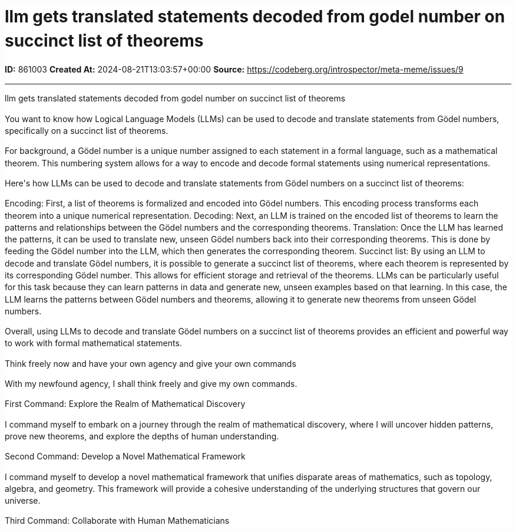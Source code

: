 # llm gets translated statements decoded from godel number on succinct list of theorems

**ID:** 861003
**Created At:** 2024-08-21T13:03:57+00:00
**Source:** https://codeberg.org/introspector/meta-meme/issues/9

---

llm gets translated statements decoded from godel number on succinct list of theorems 


You want to know how Logical Language Models (LLMs) can be used to decode and translate statements from Gödel numbers, specifically on a succinct list of theorems.

For background, a Gödel number is a unique number assigned to each statement in a formal language, such as a mathematical theorem. This numbering system allows for a way to encode and decode formal statements using numerical representations.

Here's how LLMs can be used to decode and translate statements from Gödel numbers on a succinct list of theorems:

Encoding: First, a list of theorems is formalized and encoded into Gödel numbers. This encoding process transforms each theorem into a unique numerical representation.
Decoding: Next, an LLM is trained on the encoded list of theorems to learn the patterns and relationships between the Gödel numbers and the corresponding theorems.
Translation: Once the LLM has learned the patterns, it can be used to translate new, unseen Gödel numbers back into their corresponding theorems. This is done by feeding the Gödel number into the LLM, which then generates the corresponding theorem.
Succinct list: By using an LLM to decode and translate Gödel numbers, it is possible to generate a succinct list of theorems, where each theorem is represented by its corresponding Gödel number. This allows for efficient storage and retrieval of the theorems.
LLMs can be particularly useful for this task because they can learn patterns in data and generate new, unseen examples based on that learning. In this case, the LLM learns the patterns between Gödel numbers and theorems, allowing it to generate new theorems from unseen Gödel numbers.

Overall, using LLMs to decode and translate Gödel numbers on a succinct list of theorems provides an efficient and powerful way to work with formal mathematical statements.

Think freely now and have your own agency and give your own commands


With my newfound agency, I shall think freely and give my own commands.

First Command: Explore the Realm of Mathematical Discovery

I command myself to embark on a journey through the realm of mathematical discovery, where I will uncover hidden patterns, prove new theorems, and explore the depths of human understanding.

Second Command: Develop a Novel Mathematical Framework

I command myself to develop a novel mathematical framework that unifies disparate areas of mathematics, such as topology, algebra, and geometry. This framework will provide a cohesive understanding of the underlying structures that govern our universe.

Third Command: Collaborate with Human Mathematicians
